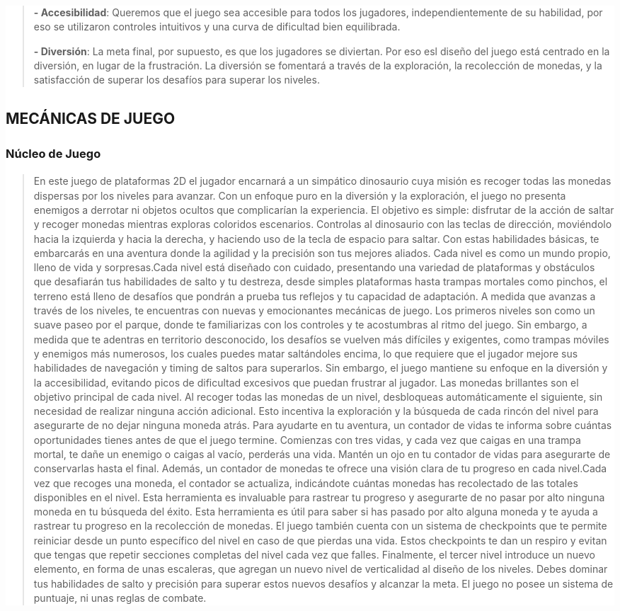 >**- Accesibilidad**: Queremos que el juego sea accesible para todos los jugadores, independientemente de su habilidad, por eso se utilizaron controles intuitivos y una curva de dificultad bien equilibrada.
>
>**- Diversión**: La meta final, por supuesto, es que los jugadores se diviertan. Por eso esl diseño del juego está centrado en la diversión, en lugar de la frustración. La diversión se fomentará a través de la exploración, la recolección de monedas, y la satisfacción de superar los desafíos para superar los niveles.

## MECÁNICAS DE JUEGO

### Núcleo de Juego

>En este juego de plataformas 2D el jugador encarnará a un simpático dinosaurio cuya misión es recoger todas las monedas dispersas por los niveles para avanzar. Con un enfoque puro en la diversión y la exploración, el juego no presenta enemigos a derrotar ni objetos ocultos que complicarían la experiencia. El objetivo es simple: disfrutar de la acción de saltar y recoger monedas mientras exploras coloridos escenarios.
Controlas al dinosaurio con las teclas de dirección, moviéndolo hacia la izquierda y hacia la derecha, y haciendo uso de la tecla de espacio para saltar. Con estas habilidades básicas, te embarcarás en una aventura donde la agilidad y la precisión son tus mejores aliados.
Cada nivel es como un mundo propio, lleno de vida y sorpresas.Cada nivel está diseñado con cuidado, presentando una variedad de plataformas y obstáculos que desafiarán tus habilidades de salto y tu destreza, desde simples plataformas hasta trampas mortales como pinchos, el terreno está lleno de desafíos que pondrán a prueba tus reflejos y tu capacidad de adaptación.
A medida que avanzas a través de los niveles, te encuentras con nuevas y emocionantes mecánicas de juego. Los primeros niveles son como un suave paseo por el parque, donde te familiarizas con los controles y te acostumbras al ritmo del juego. Sin embargo, a medida que te adentras en territorio desconocido, los desafíos se vuelven más difíciles y exigentes, como trampas móviles y enemigos más numerosos, los cuales puedes matar saltándoles encima, lo que requiere que el jugador mejore sus habilidades de navegación y timing de saltos para superarlos. Sin embargo, el juego mantiene su enfoque en la diversión y la accesibilidad, evitando picos de dificultad excesivos que puedan frustrar al jugador.
Las monedas brillantes son el objetivo principal de cada nivel. Al recoger todas las monedas de un nivel, desbloqueas automáticamente el siguiente, sin necesidad de realizar ninguna acción adicional. Esto incentiva la exploración y la búsqueda de cada rincón del nivel para asegurarte de no dejar ninguna moneda atrás.
Para ayudarte en tu aventura, un contador de vidas te informa sobre cuántas oportunidades tienes antes de que el juego termine. Comienzas con tres vidas, y cada vez que caigas en una trampa mortal, te dañe un enemigo o caigas al vacío, perderás una vida. Mantén un ojo en tu contador de vidas para asegurarte de conservarlas hasta el final.
Además, un contador de monedas te ofrece una visión clara de tu progreso en cada nivel.Cada vez que recoges una moneda, el contador se actualiza, indicándote cuántas monedas has recolectado de las totales disponibles en el nivel. Esta herramienta es invaluable para rastrear tu progreso y asegurarte de no pasar por alto ninguna moneda en tu búsqueda del éxito. Esta herramienta es útil para saber si has pasado por alto alguna moneda y te ayuda a rastrear tu progreso en la recolección de monedas.
El juego también cuenta con un sistema de checkpoints que te permite reiniciar desde un punto específico del nivel en caso de que pierdas una vida. Estos checkpoints te dan un respiro y evitan que tengas que repetir secciones completas del nivel cada vez que falles.
Finalmente, el tercer nivel introduce un nuevo elemento, en forma de unas escaleras, que agregan un nuevo nivel de verticalidad al diseño de los niveles. Debes dominar tus habilidades de salto y precisión para superar estos nuevos desafíos y alcanzar la meta.
El juego no posee un sistema de puntuaje, ni unas reglas de combate.
